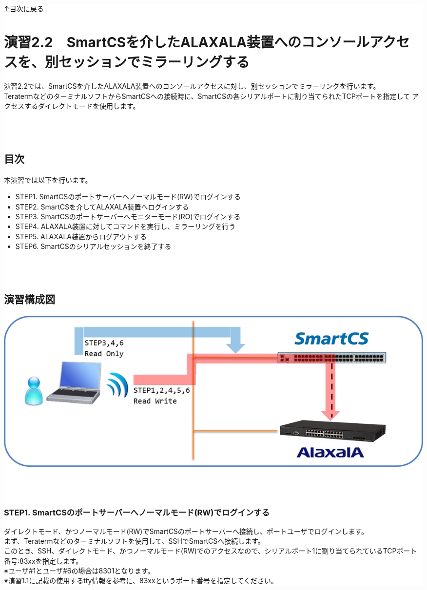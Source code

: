 [↑目次に戻る](./README.md)
<br>
# 演習2.2　SmartCSを介したALAXALA装置へのコンソールアクセスを、別セッションでミラーリングする
演習2.2では、SmartCSを介したALAXALA装置へのコンソールアクセスに対し、別セッションでミラーリングを行います。
<br>
TeratermなどのターミナルソフトからSmartCSへの接続時に、SmartCSの各シリアルポートに割り当てられたTCPポートを指定して
アクセスするダイレクトモードを使用します。

<br>
<br>

## 目次
本演習では以下を行います。
- STEP1. SmartCSのポートサーバーへノーマルモード(RW)でログインする
- STEP2. SmartCSを介してALAXALA装置へログインする
- STEP3. SmartCSのポートサーバーへモニターモード(RO)でログインする
- STEP4. ALAXALA装置に対してコマンドを実行し、ミラーリングを行う
- STEP5. ALAXALA装置からログアウトする
- STEP6. SmartCSのシリアルセッションを終了する

<br>
<br>

## 演習構成図

![practice_environment_2-2.png](./contents/image/practice_environment_2-2.png)

<br>
<br>

### STEP1. SmartCSのポートサーバーへノーマルモード(RW)でログインする
ダイレクトモード、かつノーマルモード(RW)でSmartCSのポートサーバーへ接続し、ポートユーザでログインします。  
まず、Teratermなどのターミナルソフトを使用して、SSHでSmartCSへ接続します。  
このとき、SSH、ダイレクトモード、かつノーマルモード(RW)でのアクセスなので、シリアルポート1に割り当てられているTCPポート番号:83xxを指定します。  
※ユーザ#1とユーザ#6の場合は8301となります。  
※演習1.1に記載の使用するtty情報を参考に、83xxというポート番号を指定してください。  
